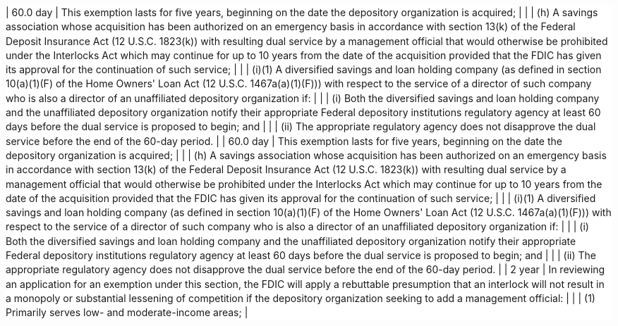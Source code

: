 | 60.0 day   | This exemption lasts for five years, beginning on the date the depository organization is acquired;                                                                                                                                                                                                                                                                                                                                                                     |
|            |             (h) A savings association whose acquisition has been authorized on an emergency basis in accordance with section 13(k) of the Federal Deposit Insurance Act (12 U.S.C. 1823(k)) with resulting dual service by a management official that would otherwise be prohibited under the Interlocks Act which may continue for up to 10 years from the date of the acquisition provided that the FDIC has given its approval for the continuation of such service; |
|            |             (i)(1) A diversified savings and loan holding company (as defined in section 10(a)(1)(F) of the Home Owners' Loan Act (12 U.S.C. 1467a(a)(1)(F))) with respect to the service of a director of such company who is also a director of an unaffiliated depository organization if:                                                                                                                                                                           |
|            |             (i) Both the diversified savings and loan holding company and the unaffiliated depository organization notify their appropriate Federal depository institutions regulatory agency at least 60 days before the dual service is proposed to begin; and                                                                                                                                                                                                        |
|            |             (ii) The appropriate regulatory agency does not disapprove the dual service before the end of the 60-day period.                                                                                                                                                                                                                                                                                                                                            |
| 60.0 day   | This exemption lasts for five years, beginning on the date the depository organization is acquired;                                                                                                                                                                                                                                                                                                                                                                     |
|            |             (h) A savings association whose acquisition has been authorized on an emergency basis in accordance with section 13(k) of the Federal Deposit Insurance Act (12 U.S.C. 1823(k)) with resulting dual service by a management official that would otherwise be prohibited under the Interlocks Act which may continue for up to 10 years from the date of the acquisition provided that the FDIC has given its approval for the continuation of such service; |
|            |             (i)(1) A diversified savings and loan holding company (as defined in section 10(a)(1)(F) of the Home Owners' Loan Act (12 U.S.C. 1467a(a)(1)(F))) with respect to the service of a director of such company who is also a director of an unaffiliated depository organization if:                                                                                                                                                                           |
|            |             (i) Both the diversified savings and loan holding company and the unaffiliated depository organization notify their appropriate Federal depository institutions regulatory agency at least 60 days before the dual service is proposed to begin; and                                                                                                                                                                                                        |
|            |             (ii) The appropriate regulatory agency does not disapprove the dual service before the end of the 60-day period.                                                                                                                                                                                                                                                                                                                                            |
| 2 year     | In reviewing an application for an exemption under this section, the FDIC will apply a rebuttable presumption that an interlock will not result in a monopoly or substantial lessening of competition if the depository organization seeking to add a management official:                                                                                                                                                                                              |
|            |             (1) Primarily serves low- and moderate-income areas;                                                                                                                                                                                                                                                                                                                                                                                                        |